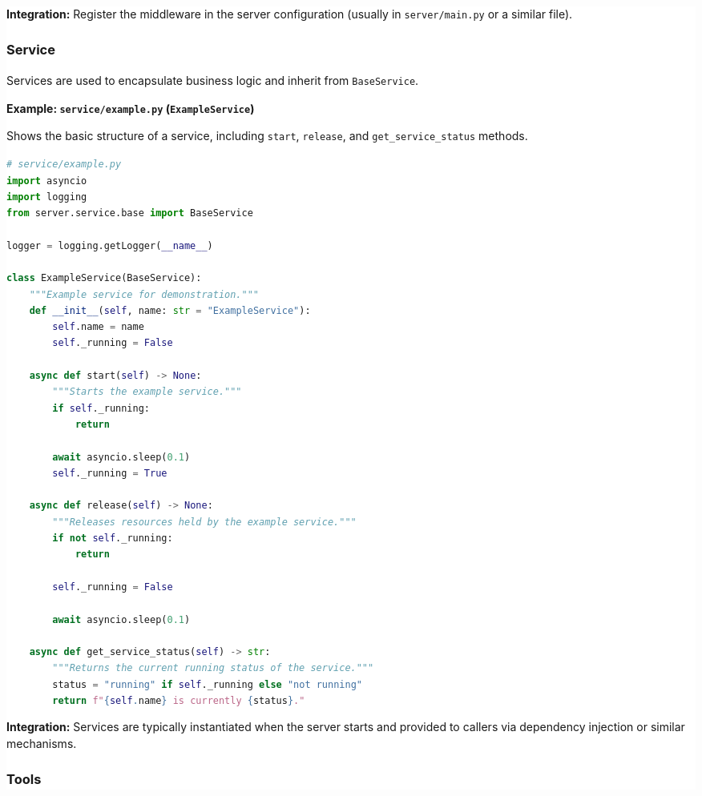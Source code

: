 **Integration:** Register the middleware in the server configuration (usually in `server/main.py` or a similar file).

### Service

Services are used to encapsulate business logic and inherit from `BaseService`.

**Example: `service/example.py` (`ExampleService`)**

Shows the basic structure of a service, including `start`, `release`, and `get_service_status` methods.

```python
# service/example.py
import asyncio
import logging
from server.service.base import BaseService

logger = logging.getLogger(__name__)

class ExampleService(BaseService):
    """Example service for demonstration."""
    def __init__(self, name: str = "ExampleService"):
        self.name = name
        self._running = False

    async def start(self) -> None:
        """Starts the example service."""
        if self._running:
            return
        
        await asyncio.sleep(0.1)
        self._running = True

    async def release(self) -> None:
        """Releases resources held by the example service."""
        if not self._running:
            return

        self._running = False
        
        await asyncio.sleep(0.1)

    async def get_service_status(self) -> str:
        """Returns the current running status of the service."""
        status = "running" if self._running else "not running"
        return f"{self.name} is currently {status}."
```

**Integration:** Services are typically instantiated when the server starts and provided to callers via dependency injection or similar mechanisms.

### Tools
